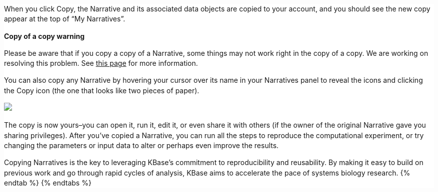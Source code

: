When you click Copy, the Narrative and its associated data objects are copied to your account, and you should see the new copy appear at the top of “My Narratives”.

**Copy of a copy warning**

 Please be aware that if you copy a copy of a Narrative, some things may not work right in the copy of a copy. We are working on resolving this problem. See [this page](https://kbase.us/copying-narratives-issues-and-workarounds/) for more information.

You can also copy any Narrative by hovering your cursor over its name in your Narratives panel to reveal the icons and clicking the Copy icon \(the one that looks like two pieces of paper\).

![](https://kbase.us/wp-content/uploads/2015/01/Screen-Shot-2015-02-10-at-10.18.49-PM.png)

The copy is now yours–you can open it, run it, edit it, or even share it with others \(if the owner of the original Narrative gave you sharing privileges\). After you’ve copied a Narrative, you can run all the steps to reproduce the computational experiment, or try changing the parameters or input data to alter or perhaps even improve the results.

Copying Narratives is the key to leveraging KBase’s commitment to reproducibility and reusability. By making it easy to build on previous work and go through rapid cycles of analysis, KBase aims to accelerate the pace of systems biology research.
{% endtab %}
{% endtabs %}





